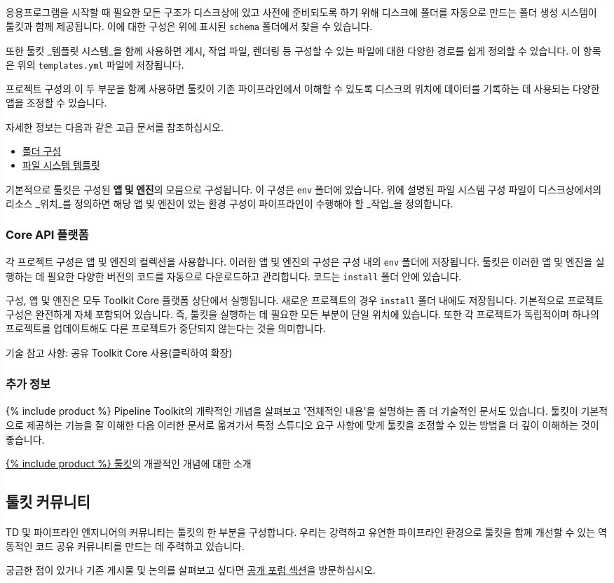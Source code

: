 응용프로그램을 시작할 때 필요한 모든 구조가 디스크상에 있고 사전에 준비되도록 하기 위해 디스크에 폴더를 자동으로 만드는 폴더 생성 시스템이 툴킷과 함께 제공됩니다. 이에 대한 구성은 위에 표시된 `schema` 폴더에서 찾을 수 있습니다.

또한 툴킷 _템플릿 시스템_을 함께 사용하면 게시, 작업 파일, 렌더링 등 구성할 수 있는 파일에 대한 다양한 경로를 쉽게 정의할 수 있습니다. 이 항목은 위의 `templates.yml` 파일에 저장됩니다.

프로젝트 구성의 이 두 부분을 함께 사용하면 툴킷이 기존 파이프라인에서 이해할 수 있도록 디스크의 위치에 데이터를 기록하는 데 사용되는 다양한 앱을 조정할 수 있습니다.

자세한 정보는 다음과 같은 고급 문서를 참조하십시오.

- [폴더 구성](https://support.shotgunsoftware.com/hc/ko/articles/219033178#Creating%20folders%20on%20disk%20with%20Sgtk)
- [파일 시스템 템플릿](https://support.shotgunsoftware.com/hc/ko/articles/219033178#Configuring%20Templates)

기본적으로 툴킷은 구성된 **앱 및 엔진**의 모음으로 구성됩니다. 이 구성은 `env` 폴더에 있습니다. 위에 설명된 파일 시스템 구성 파일이 디스크상에서의 리소스 _위치_를 정의하면 해당 앱 및 엔진이 있는 환경 구성이 파이프라인이 수행해야 할 _작업_을 정의합니다.


### Core API 플랫폼

각 프로젝트 구성은 앱 및 엔진의 컬렉션을 사용합니다. 이러한 앱 및 엔진의 구성은 구성 내의 `env` 폴더에 저장됩니다. 툴킷은 이러한 앱 및 엔진을 실행하는 데 필요한 다양한 버전의 코드를 자동으로 다운로드하고 관리합니다. 코드는 `install` 폴더 안에 있습니다.

구성, 앱 및 엔진은 모두 Toolkit Core 플랫폼 상단에서 실행됩니다. 새로운 프로젝트의 경우 `install` 폴더 내에도 저장됩니다. 기본적으로 프로젝트 구성은 완전하게 자체 포함되어 있습니다. 즉, 툴킷을 실행하는 데 필요한 모든 부분이 단일 위치에 있습니다. 또한 각 프로젝트가 독립적이며 하나의 프로젝트를 업데이트해도 다른 프로젝트가 중단되지 않는다는 것을 의미합니다.

기술 참고 사항: 공유 Toolkit Core 사용(클릭하여 확장)

### 추가 정보

{% include product %} Pipeline Toolkit의 개략적인 개념을 살펴보고 '전체적인 내용'을 설명하는 좀 더 기술적인 문서도 있습니다. 툴킷이 기본적으로 제공하는 기능을 잘 이해한 다음 이러한 문서로 옮겨가서 특정 스튜디오 요구 사항에 맞게 툴킷을 조정할 수 있는 방법을 더 깊이 이해하는 것이 좋습니다.

[{% include product %} 툴킷](https://support.shotgunsoftware.com/hc/ko/articles/219040648)의 개괄적인 개념에 대한 소개

## 툴킷 커뮤니티

TD 및 파이프라인 엔지니어의 커뮤니티는 툴킷의 한 부분을 구성합니다. 우리는 강력하고 유연한 파이프라인 환경으로 툴킷을 함께 개선할 수 있는 역동적인 코드 공유 커뮤니티를 만드는 데 주력하고 있습니다.

궁금한 점이 있거나 기존 게시물 및 논의를 살펴보고 싶다면 [공개 포럼 섹션](https://support.shotgunsoftware.com/hc/en-us/community/topics/200682428-Pipeline-Toolkit-Common-Questions-and-Answers)을 방문하십시오.

